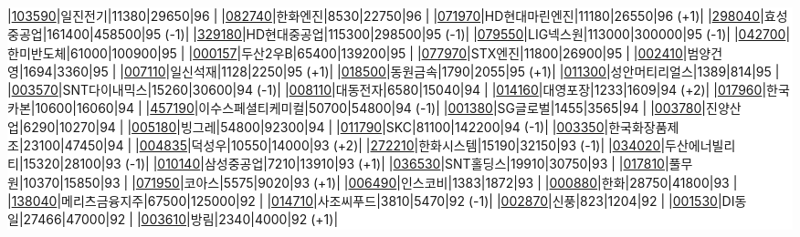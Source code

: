|[103590](https://finance.daum.net/quotes/A103590)|일진전기|11380|29650|96 |
|[082740](https://finance.daum.net/quotes/A082740)|한화엔진|8530|22750|96 |
|[071970](https://finance.daum.net/quotes/A071970)|HD현대마린엔진|11180|26550|96 (+1)|
|[298040](https://finance.daum.net/quotes/A298040)|효성중공업|161400|458500|95 (-1)|
|[329180](https://finance.daum.net/quotes/A329180)|HD현대중공업|115300|298500|95 (-1)|
|[079550](https://finance.daum.net/quotes/A079550)|LIG넥스원|113000|300000|95 (-1)|
|[042700](https://finance.daum.net/quotes/A042700)|한미반도체|61000|100900|95 |
|[000157](https://finance.daum.net/quotes/A000157)|두산2우B|65400|139200|95 |
|[077970](https://finance.daum.net/quotes/A077970)|STX엔진|11800|26900|95 |
|[002410](https://finance.daum.net/quotes/A002410)|범양건영|1694|3360|95 |
|[007110](https://finance.daum.net/quotes/A007110)|일신석재|1128|2250|95 (+1)|
|[018500](https://finance.daum.net/quotes/A018500)|동원금속|1790|2055|95 (+1)|
|[011300](https://finance.daum.net/quotes/A011300)|성안머티리얼스|1389|814|95 |
|[003570](https://finance.daum.net/quotes/A003570)|SNT다이내믹스|15260|30600|94 (-1)|
|[008110](https://finance.daum.net/quotes/A008110)|대동전자|6580|15040|94 |
|[014160](https://finance.daum.net/quotes/A014160)|대영포장|1233|1609|94 (+2)|
|[017960](https://finance.daum.net/quotes/A017960)|한국카본|10600|16060|94 |
|[457190](https://finance.daum.net/quotes/A457190)|이수스페셜티케미컬|50700|54800|94 (-1)|
|[001380](https://finance.daum.net/quotes/A001380)|SG글로벌|1455|3565|94 |
|[003780](https://finance.daum.net/quotes/A003780)|진양산업|6290|10270|94 |
|[005180](https://finance.daum.net/quotes/A005180)|빙그레|54800|92300|94 |
|[011790](https://finance.daum.net/quotes/A011790)|SKC|81100|142200|94 (-1)|
|[003350](https://finance.daum.net/quotes/A003350)|한국화장품제조|23100|47450|94 |
|[004835](https://finance.daum.net/quotes/A004835)|덕성우|10550|14000|93 (+2)|
|[272210](https://finance.daum.net/quotes/A272210)|한화시스템|15190|32150|93 (-1)|
|[034020](https://finance.daum.net/quotes/A034020)|두산에너빌리티|15320|28100|93 (-1)|
|[010140](https://finance.daum.net/quotes/A010140)|삼성중공업|7210|13910|93 (+1)|
|[036530](https://finance.daum.net/quotes/A036530)|SNT홀딩스|19910|30750|93 |
|[017810](https://finance.daum.net/quotes/A017810)|풀무원|10370|15850|93 |
|[071950](https://finance.daum.net/quotes/A071950)|코아스|5575|9020|93 (+1)|
|[006490](https://finance.daum.net/quotes/A006490)|인스코비|1383|1872|93 |
|[000880](https://finance.daum.net/quotes/A000880)|한화|28750|41800|93 |
|[138040](https://finance.daum.net/quotes/A138040)|메리츠금융지주|67500|125000|92 |
|[014710](https://finance.daum.net/quotes/A014710)|사조씨푸드|3810|5470|92 (-1)|
|[002870](https://finance.daum.net/quotes/A002870)|신풍|823|1204|92 |
|[001530](https://finance.daum.net/quotes/A001530)|DI동일|27466|47000|92 |
|[003610](https://finance.daum.net/quotes/A003610)|방림|2340|4000|92 (+1)|